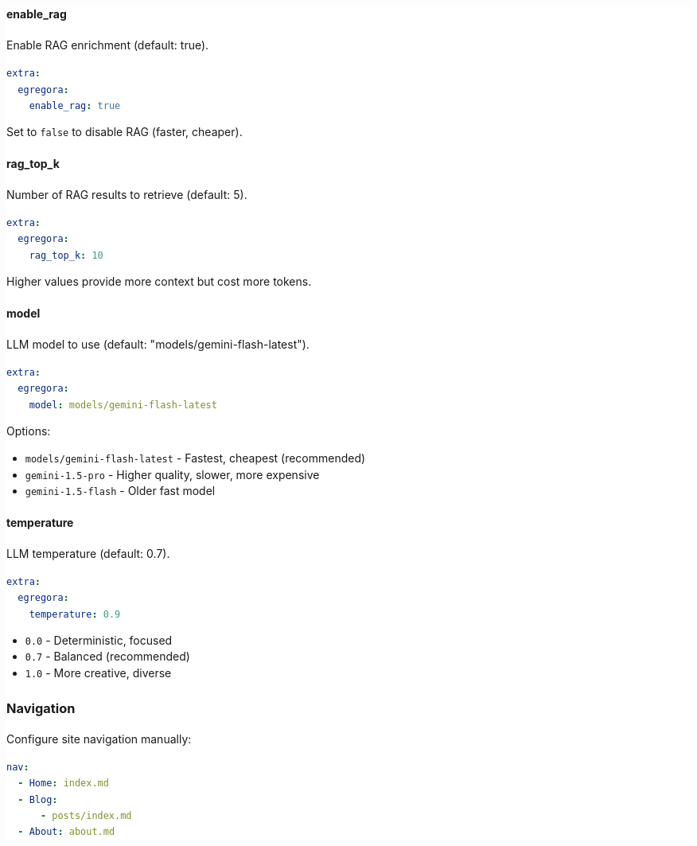 #### enable_rag

Enable RAG enrichment (default: true).

```yaml
extra:
  egregora:
    enable_rag: true
```

Set to `false` to disable RAG (faster, cheaper).

#### rag_top_k

Number of RAG results to retrieve (default: 5).

```yaml
extra:
  egregora:
    rag_top_k: 10
```

Higher values provide more context but cost more tokens.

#### model

LLM model to use (default: "models/gemini-flash-latest").

```yaml
extra:
  egregora:
    model: models/gemini-flash-latest
```

Options:
- `models/gemini-flash-latest` - Fastest, cheapest (recommended)
- `gemini-1.5-pro` - Higher quality, slower, more expensive
- `gemini-1.5-flash` - Older fast model

#### temperature

LLM temperature (default: 0.7).

```yaml
extra:
  egregora:
    temperature: 0.9
```

- `0.0` - Deterministic, focused
- `0.7` - Balanced (recommended)
- `1.0` - More creative, diverse

### Navigation

Configure site navigation manually:

```yaml
nav:
  - Home: index.md
  - Blog:
      - posts/index.md
  - About: about.md
```
